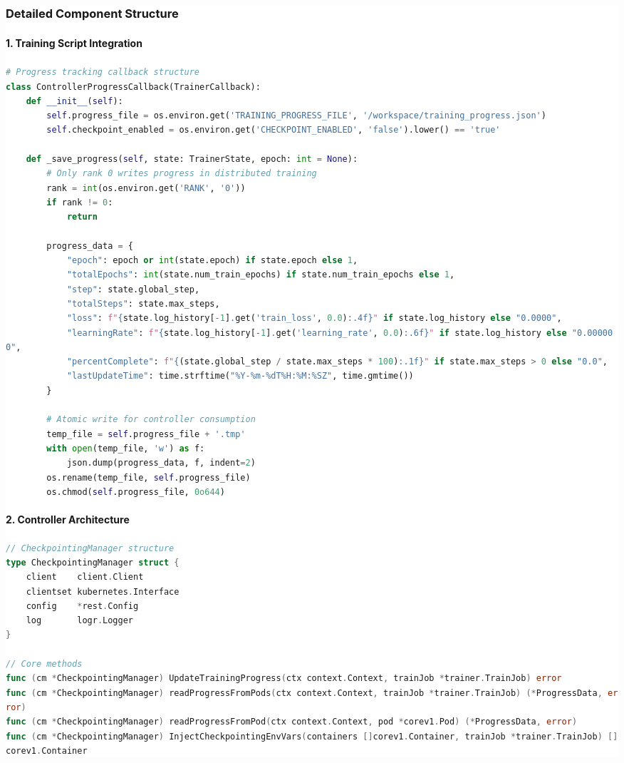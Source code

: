 ###  **Detailed Component Structure**

#### **1. Training Script Integration**
```python
# Progress tracking callback structure
class ControllerProgressCallback(TrainerCallback):
    def __init__(self):
        self.progress_file = os.environ.get('TRAINING_PROGRESS_FILE', '/workspace/training_progress.json')
        self.checkpoint_enabled = os.environ.get('CHECKPOINT_ENABLED', 'false').lower() == 'true'
    
    def _save_progress(self, state: TrainerState, epoch: int = None):
        # Only rank 0 writes progress in distributed training
        rank = int(os.environ.get('RANK', '0'))
        if rank != 0:
            return
            
        progress_data = {
            "epoch": epoch or int(state.epoch) if state.epoch else 1,
            "totalEpochs": int(state.num_train_epochs) if state.num_train_epochs else 1,
            "step": state.global_step,
            "totalSteps": state.max_steps,
            "loss": f"{state.log_history[-1].get('train_loss', 0.0):.4f}" if state.log_history else "0.0000",
            "learningRate": f"{state.log_history[-1].get('learning_rate', 0.0):.6f}" if state.log_history else "0.000000",
            "percentComplete": f"{(state.global_step / state.max_steps * 100):.1f}" if state.max_steps > 0 else "0.0",
            "lastUpdateTime": time.strftime("%Y-%m-%dT%H:%M:%SZ", time.gmtime())
        }
        
        # Atomic write for controller consumption
        temp_file = self.progress_file + '.tmp'
        with open(temp_file, 'w') as f:
            json.dump(progress_data, f, indent=2)
        os.rename(temp_file, self.progress_file)
        os.chmod(self.progress_file, 0o644)
```

#### **2. Controller Architecture**
```go
// CheckpointingManager structure
type CheckpointingManager struct {
    client    client.Client
    clientset kubernetes.Interface
    config    *rest.Config
    log       logr.Logger
}

// Core methods
func (cm *CheckpointingManager) UpdateTrainingProgress(ctx context.Context, trainJob *trainer.TrainJob) error
func (cm *CheckpointingManager) readProgressFromPods(ctx context.Context, trainJob *trainer.TrainJob) (*ProgressData, error)
func (cm *CheckpointingManager) readProgressFromPod(ctx context.Context, pod *corev1.Pod) (*ProgressData, error)
func (cm *CheckpointingManager) InjectCheckpointingEnvVars(containers []corev1.Container, trainJob *trainer.TrainJob) []corev1.Container
```
